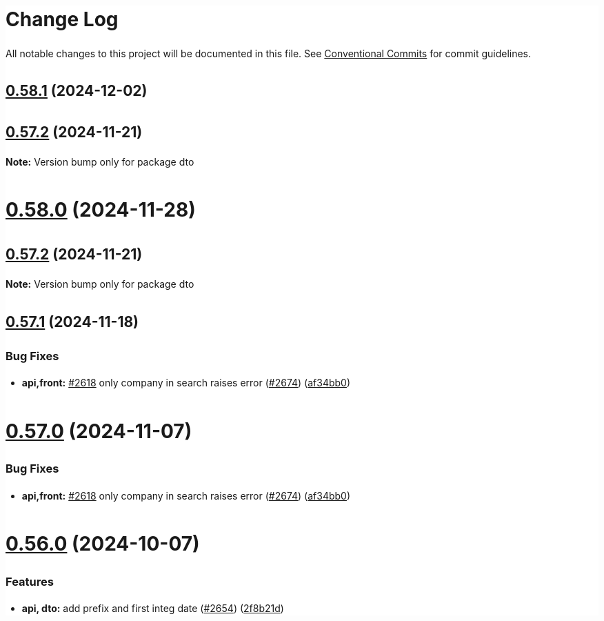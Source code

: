 # Change Log

All notable changes to this project will be documented in this file.
See [Conventional Commits](https://conventionalcommits.org) for commit guidelines.

## [0.58.1](https://github.com/betagouv/datasubvention/compare/v0.58.0...v0.58.1) (2024-12-02)

## [0.57.2](https://github.com/betagouv/datasubvention/compare/v0.57.1...v0.57.2) (2024-11-21)

**Note:** Version bump only for package dto

# [0.58.0](https://github.com/betagouv/datasubvention/compare/v0.57.1...v0.58.0) (2024-11-28)

## [0.57.2](https://github.com/betagouv/datasubvention/compare/v0.57.1...v0.57.2) (2024-11-21)

**Note:** Version bump only for package dto

## [0.57.1](https://github.com/betagouv/datasubvention/compare/v0.56.1...v0.57.1) (2024-11-18)

### Bug Fixes

-   **api,front:** [#2618](https://github.com/betagouv/datasubvention/issues/2618) only company in search raises error ([#2674](https://github.com/betagouv/datasubvention/issues/2674)) ([af34bb0](https://github.com/betagouv/datasubvention/commit/af34bb0980be6baadd2870ddccb71e69a201892d))

# [0.57.0](https://github.com/betagouv/datasubvention/compare/v0.56.1...v0.57.0) (2024-11-07)

### Bug Fixes

-   **api,front:** [#2618](https://github.com/betagouv/datasubvention/issues/2618) only company in search raises error ([#2674](https://github.com/betagouv/datasubvention/issues/2674)) ([af34bb0](https://github.com/betagouv/datasubvention/commit/af34bb0980be6baadd2870ddccb71e69a201892d))

# [0.56.0](https://github.com/betagouv/datasubvention/compare/v0.55.0...v0.56.0) (2024-10-07)

### Features

-   **api, dto:** add prefix and first integ date ([#2654](https://github.com/betagouv/datasubvention/issues/2654)) ([2f8b21d](https://github.com/betagouv/datasubvention/commit/2f8b21d873e7af2922ea38c7ad95edbfd5ec12b7))
